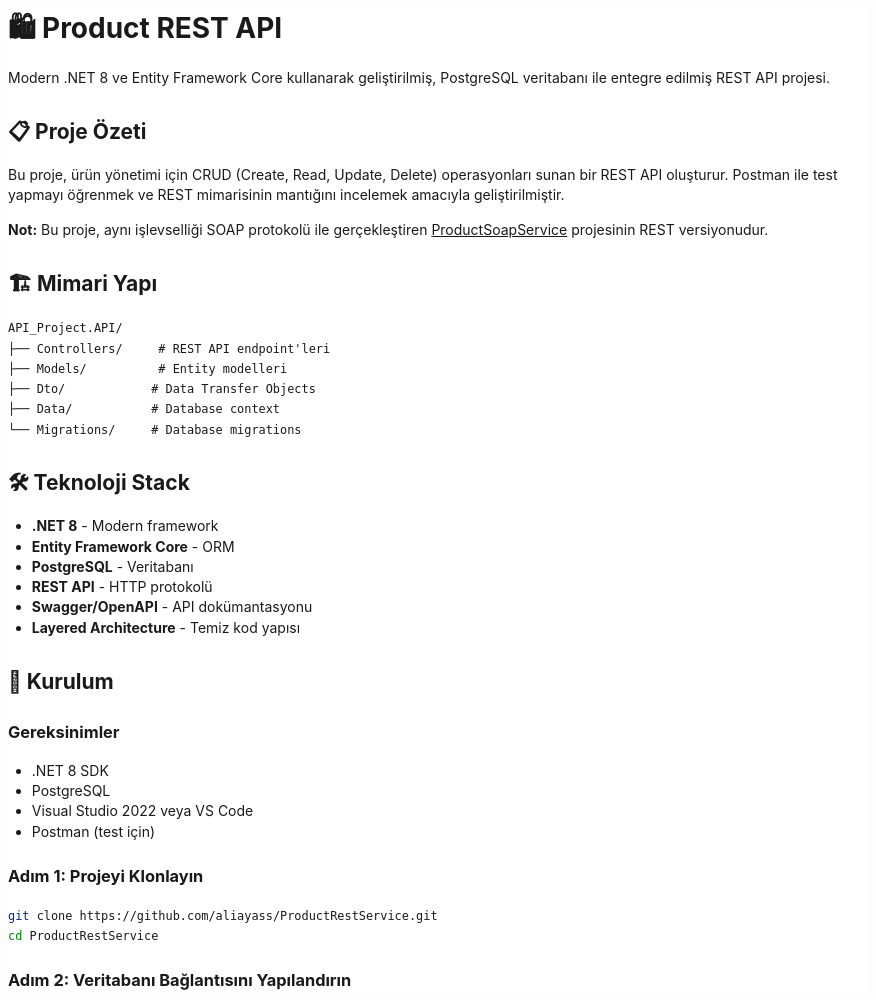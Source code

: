# 🛍️ Product REST API

Modern .NET 8 ve Entity Framework Core kullanarak geliştirilmiş, PostgreSQL veritabanı ile entegre edilmiş REST API projesi.

## 📋 Proje Özeti

Bu proje, ürün yönetimi için CRUD (Create, Read, Update, Delete) operasyonları sunan bir REST API oluşturur. Postman ile test yapmayı öğrenmek ve REST mimarisinin mantığını incelemek amacıyla geliştirilmiştir.

**Not:** Bu proje, aynı işlevselliği SOAP protokolü ile gerçekleştiren [ProductSoapService](https://github.com/aliayass/ProductSoapService) projesinin REST versiyonudur.

## 🏗️ Mimari Yapı

```
API_Project.API/
├── Controllers/     # REST API endpoint'leri
├── Models/          # Entity modelleri
├── Dto/            # Data Transfer Objects
├── Data/           # Database context
└── Migrations/     # Database migrations
```

## 🛠️ Teknoloji Stack

* **.NET 8** - Modern framework
* **Entity Framework Core** - ORM
* **PostgreSQL** - Veritabanı
* **REST API** - HTTP protokolü
* **Swagger/OpenAPI** - API dokümantasyonu
* **Layered Architecture** - Temiz kod yapısı

## 🚀 Kurulum

### Gereksinimler

* .NET 8 SDK
* PostgreSQL
* Visual Studio 2022 veya VS Code
* Postman (test için)

### Adım 1: Projeyi Klonlayın

```bash
git clone https://github.com/aliayass/ProductRestService.git
cd ProductRestService
```

### Adım 2: Veritabanı Bağlantısını Yapılandırın
